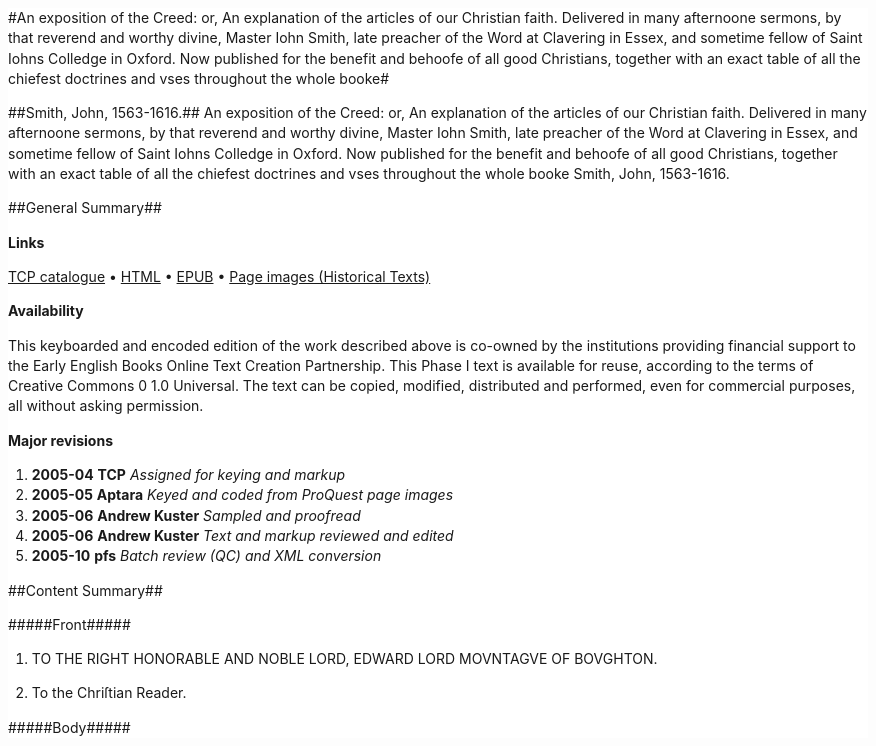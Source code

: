 #An exposition of the Creed: or, An explanation of the articles of our Christian faith. Delivered in many afternoone sermons, by that reverend and worthy divine, Master Iohn Smith, late preacher of the Word at Clavering in Essex, and sometime fellow of Saint Iohns Colledge in Oxford. Now published for the benefit and behoofe of all good Christians, together with an exact table of all the chiefest doctrines and vses throughout the whole booke#

##Smith, John, 1563-1616.##
An exposition of the Creed: or, An explanation of the articles of our Christian faith. Delivered in many afternoone sermons, by that reverend and worthy divine, Master Iohn Smith, late preacher of the Word at Clavering in Essex, and sometime fellow of Saint Iohns Colledge in Oxford. Now published for the benefit and behoofe of all good Christians, together with an exact table of all the chiefest doctrines and vses throughout the whole booke
Smith, John, 1563-1616.

##General Summary##

**Links**

[TCP catalogue](http://www.ota.ox.ac.uk/tcp/)  • 
[HTML](http://tei.it.ox.ac.uk/tcp/Texts-HTML/free/A12/A12478.html)  • 
[EPUB](http://tei.it.ox.ac.uk/tcp/Texts-EPUB/free/A12/A12478.epub) • 
[Page images (Historical Texts)](https://data.historicaltexts.jisc.ac.uk/view?pubId=eebo-99852628e&pageId=eebo-99852628e-17958-1)

**Availability**

This keyboarded and encoded edition of the
	       work described above is co-owned by the institutions
	       providing financial support to the Early English Books
	       Online Text Creation Partnership. This Phase I text is
	       available for reuse, according to the terms of Creative
	       Commons 0 1.0 Universal. The text can be copied,
	       modified, distributed and performed, even for
	       commercial purposes, all without asking permission.

**Major revisions**

1. __2005-04__ __TCP__ *Assigned for keying and markup*
1. __2005-05__ __Aptara__ *Keyed and coded from ProQuest page images*
1. __2005-06__ __Andrew Kuster__ *Sampled and proofread*
1. __2005-06__ __Andrew Kuster__ *Text and markup reviewed and edited*
1. __2005-10__ __pfs__ *Batch review (QC) and XML conversion*

##Content Summary##

#####Front#####

1. TO THE
RIGHT HONORABLE
AND NOBLE LORD,
EDWARD LORD MOVNTAGVE
OF BOVGHTON.

1. To the Chriſtian Reader.

#####Body#####

